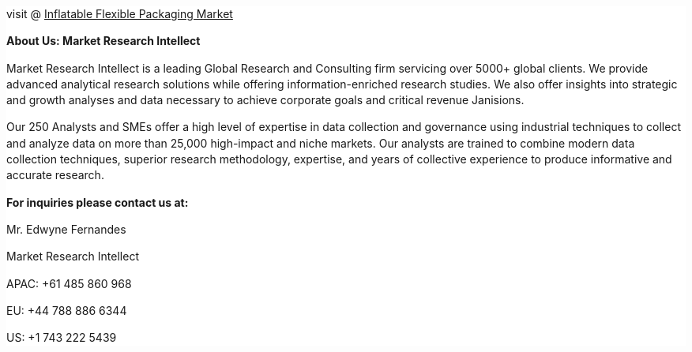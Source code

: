 visit&nbsp;@</strong>&nbsp;</span><span class="font-[700]"><a href="https://www.marketresearchintellect.com/product/global-inflatable-flexible-packaging-market-size-and-forecast/?utm_source=Linkedin&utm_medium=822" target="_blank" data-tracking-control-name="article-ssr-frontend-pulse_little-text-block" data-tracking-will-navigate="" data-test-link="">Inflatable Flexible Packaging Market</a></span></p><p><strong><span class="font-[700]">About Us: Market Research Intellect</span></strong></p><p><span class="">Market Research Intellect is a leading Global Research and Consulting firm servicing over 5000+ global clients. We provide advanced analytical research solutions while offering information-enriched research studies.&nbsp;</span>We also offer insights into strategic and growth analyses and data necessary to achieve corporate goals and critical revenue Janisions.</p><p><span class="">Our 250 Analysts and SMEs offer a high level of expertise in data collection and governance using industrial techniques to collect and analyze data on more than 25,000 high-impact and niche markets. Our analysts are trained to combine modern data collection techniques, superior research methodology, expertise, and years of collective experience to produce informative and accurate research.</span></p><p><strong>For inquiries please contact us at:</strong></p><p>Mr. Edwyne Fernandes</p><p>Market Research Intellect</p><p>APAC: +61 485 860 968</p><p>EU: +44 788 886 6344</p><p>US: +1 743 222 5439</p>
